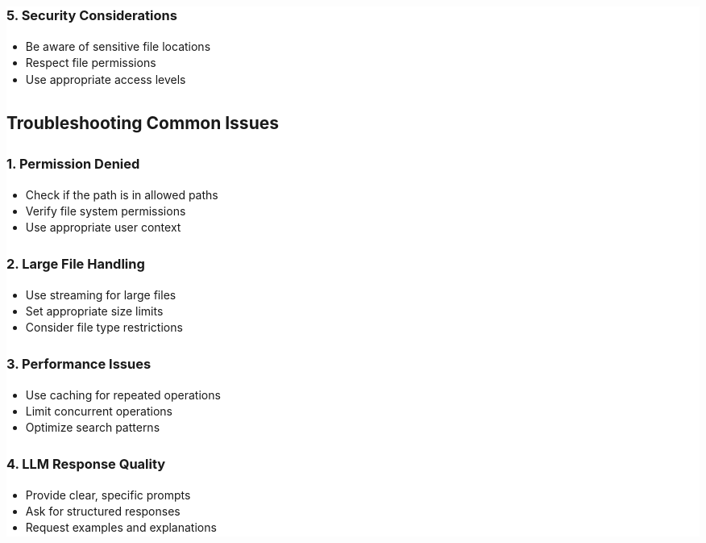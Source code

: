 ### 5. Security Considerations
- Be aware of sensitive file locations
- Respect file permissions
- Use appropriate access levels

## Troubleshooting Common Issues

### 1. Permission Denied
- Check if the path is in allowed paths
- Verify file system permissions
- Use appropriate user context

### 2. Large File Handling
- Use streaming for large files
- Set appropriate size limits
- Consider file type restrictions

### 3. Performance Issues
- Use caching for repeated operations
- Limit concurrent operations
- Optimize search patterns

### 4. LLM Response Quality
- Provide clear, specific prompts
- Ask for structured responses
- Request examples and explanations

